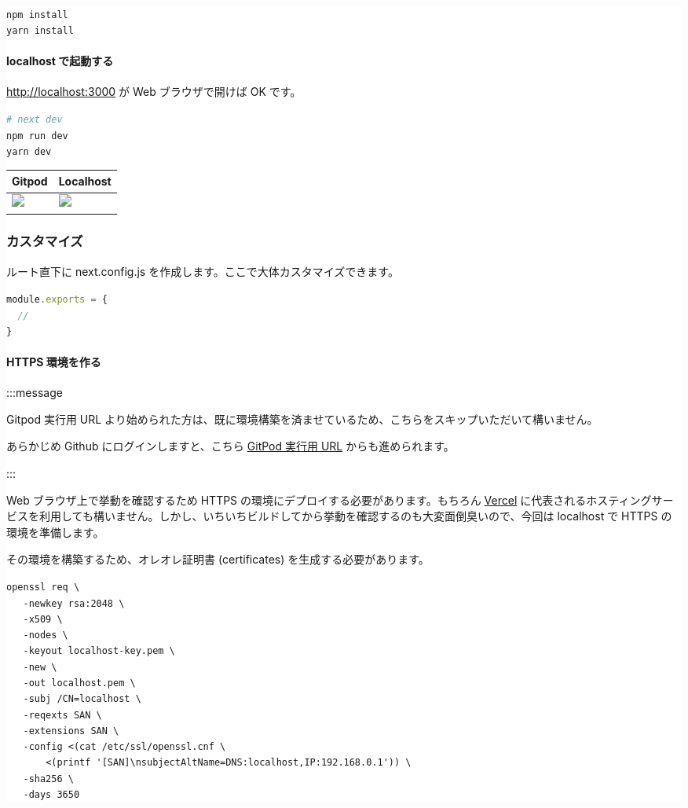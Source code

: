 ```bash
npm install
yarn install
```

#### localhost で起動する

[http://localhost:3000](http://localhost:3000) が Web ブラウザで開けば OK です。

```bash
# next dev
npm run dev
yarn dev
```



| Gitpod                               | Localhost                            |
| :----------------------------------- | :----------------------------------- |
| ![](https://i.imgur.com/e0hWkET.png) | ![](https://i.imgur.com/M2vTNQq.png) |

### カスタマイズ

ルート直下に next.config.js を作成します。ここで大体カスタマイズできます。

```js:next.config.js
module.exports = {
  //
}
```

#### HTTPS 環境を作る

:::message

Gitpod 実行用 URL より始められた方は、既に環境構築を済ませているため、こちらをスキップいただいて構いません。

あらかじめ Github にログインしますと、こちら [GitPod 実行用 URL](https://github.com/jiyuujin/template-nextjs/tree/feature/line-event_2022.2) からも進められます。

:::

Web ブラウザ上で挙動を確認するため HTTPS の環境にデプロイする必要があります。もちろん [Vercel](https://vercel.com/) に代表されるホスティングサービスを利用しても構いません。しかし、いちいちビルドしてから挙動を確認するのも大変面倒臭いので、今回は localhost で HTTPS の環境を準備します。

その環境を構築するため、オレオレ証明書 (certificates) を生成する必要があります。

```bash:bash
openssl req \
   -newkey rsa:2048 \
   -x509 \
   -nodes \
   -keyout localhost-key.pem \
   -new \
   -out localhost.pem \
   -subj /CN=localhost \
   -reqexts SAN \
   -extensions SAN \
   -config <(cat /etc/ssl/openssl.cnf \
       <(printf '[SAN]\nsubjectAltName=DNS:localhost,IP:192.168.0.1')) \
   -sha256 \
   -days 3650
```
